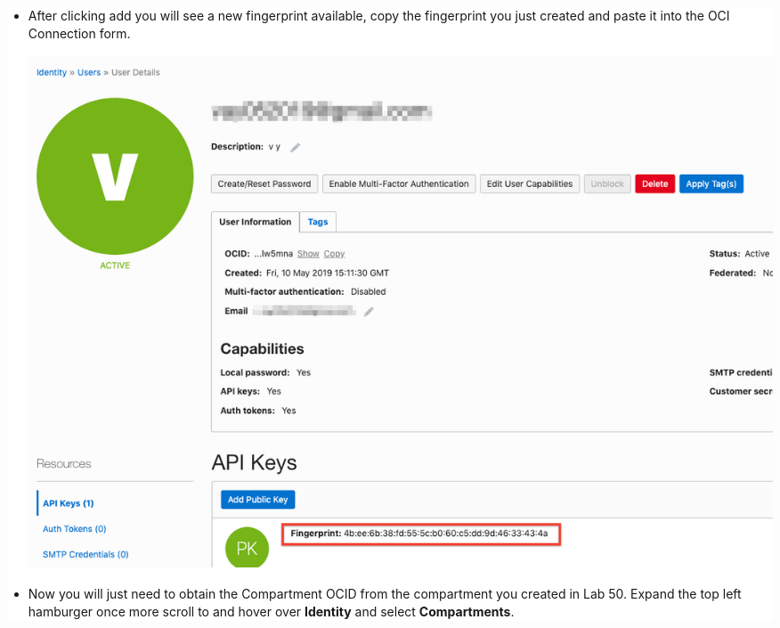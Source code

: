 - After clicking add you will see a new fingerprint available, copy the fingerprint you just created and paste it into the OCI Connection form.

  ![](./100/14.png)

- Now you will just need to obtain the Compartment OCID from the compartment you created in Lab 50. Expand the top left hamburger once more scroll to and hover over **Identity** and select **Compartments**.
